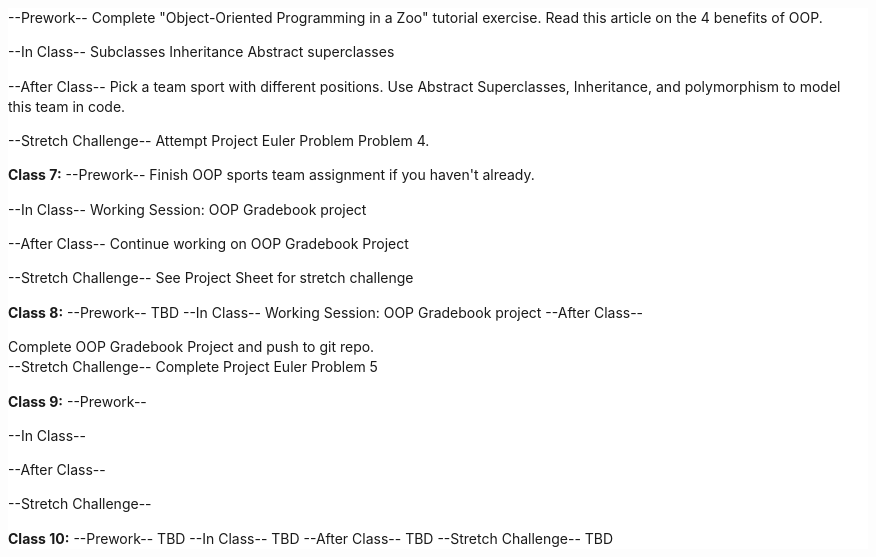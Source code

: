 --Prework--
Complete "Object-Oriented Programming in a Zoo" tutorial exercise.
Read this article on the 4 benefits of OOP.  

--In Class--
Subclasses
Inheritance
Abstract superclasses

--After Class--
Pick a team sport with different positions.  Use Abstract Superclasses, Inheritance, and polymorphism to model this team in code.  

--Stretch Challenge--
Attempt Project Euler Problem Problem 4.  

**Class 7:**
--Prework--
Finish OOP sports team assignment if you haven't already.  

--In Class--
Working Session: OOP Gradebook project

--After Class--
Continue working on OOP Gradebook Project

--Stretch Challenge--
See Project Sheet for stretch challenge

**Class 8:**
--Prework--
TBD
--In Class--
Working Session: OOP Gradebook project
--After Class--

Complete OOP Gradebook Project and push to git repo.  
--Stretch Challenge--
Complete Project Euler Problem 5

**Class 9:**
--Prework--

--In Class--

--After Class--

--Stretch Challenge--

**Class 10:**
--Prework--
TBD
--In Class--
TBD
--After Class--
TBD
--Stretch Challenge--
TBD
